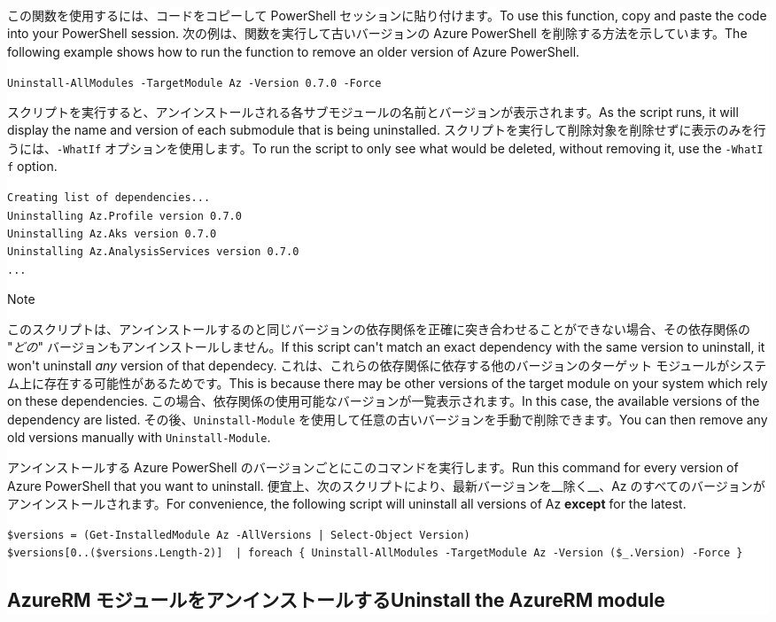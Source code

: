 <span data-ttu-id="faf25-128">この関数を使用するには、コードをコピーして PowerShell セッションに貼り付けます。</span><span class="sxs-lookup"><span data-stu-id="faf25-128">To use this function, copy and paste the code into your PowerShell session.</span></span> <span data-ttu-id="faf25-129">次の例は、関数を実行して古いバージョンの Azure PowerShell を削除する方法を示しています。</span><span class="sxs-lookup"><span data-stu-id="faf25-129">The following example shows how to run the function to remove an older version of Azure PowerShell.</span></span>

```powershell-interactive
Uninstall-AllModules -TargetModule Az -Version 0.7.0 -Force
```

<span data-ttu-id="faf25-130">スクリプトを実行すると、アンインストールされる各サブモジュールの名前とバージョンが表示されます。</span><span class="sxs-lookup"><span data-stu-id="faf25-130">As the script runs, it will display the name and version of each submodule that is being uninstalled.</span></span> <span data-ttu-id="faf25-131">スクリプトを実行して削除対象を削除せずに表示のみを行うには、`-WhatIf` オプションを使用します。</span><span class="sxs-lookup"><span data-stu-id="faf25-131">To run the script to only see what would be deleted, without removing it, use the `-WhatIf` option.</span></span>

```output
Creating list of dependencies...
Uninstalling Az.Profile version 0.7.0
Uninstalling Az.Aks version 0.7.0
Uninstalling Az.AnalysisServices version 0.7.0
...
```

> [!NOTE]
> <span data-ttu-id="faf25-132">このスクリプトは、アンインストールするのと同じバージョンの依存関係を正確に突き合わせることができない場合、その依存関係の "_どの_" バージョンもアンインストールしません。</span><span class="sxs-lookup"><span data-stu-id="faf25-132">If this script can't match an exact dependency with the same version to uninstall, it won't uninstall _any_ version of that dependecy.</span></span> <span data-ttu-id="faf25-133">これは、これらの依存関係に依存する他のバージョンのターゲット モジュールがシステム上に存在する可能性があるためです。</span><span class="sxs-lookup"><span data-stu-id="faf25-133">This is because there may be other versions of the target module on your system which rely on these dependencies.</span></span> <span data-ttu-id="faf25-134">この場合、依存関係の使用可能なバージョンが一覧表示されます。</span><span class="sxs-lookup"><span data-stu-id="faf25-134">In this case, the available versions of the dependency are listed.</span></span>
> <span data-ttu-id="faf25-135">その後、`Uninstall-Module` を使用して任意の古いバージョンを手動で削除できます。</span><span class="sxs-lookup"><span data-stu-id="faf25-135">You can then remove any old versions manually with `Uninstall-Module`.</span></span>

<span data-ttu-id="faf25-136">アンインストールする Azure PowerShell のバージョンごとにこのコマンドを実行します。</span><span class="sxs-lookup"><span data-stu-id="faf25-136">Run this command for every version of Azure PowerShell that you want to uninstall.</span></span> <span data-ttu-id="faf25-137">便宜上、次のスクリプトにより、最新バージョンを__除く__、Az のすべてのバージョンがアンインストールされます。</span><span class="sxs-lookup"><span data-stu-id="faf25-137">For convenience, the following script will uninstall all versions of Az __except__ for the latest.</span></span>

```powershell-interactive
$versions = (Get-InstalledModule Az -AllVersions | Select-Object Version)
$versions[0..($versions.Length-2)]  | foreach { Uninstall-AllModules -TargetModule Az -Version ($_.Version) -Force }
```

## <a name="uninstall-the-azurerm-module"></a><span data-ttu-id="faf25-138">AzureRM モジュールをアンインストールする</span><span class="sxs-lookup"><span data-stu-id="faf25-138">Uninstall the AzureRM module</span></span>
